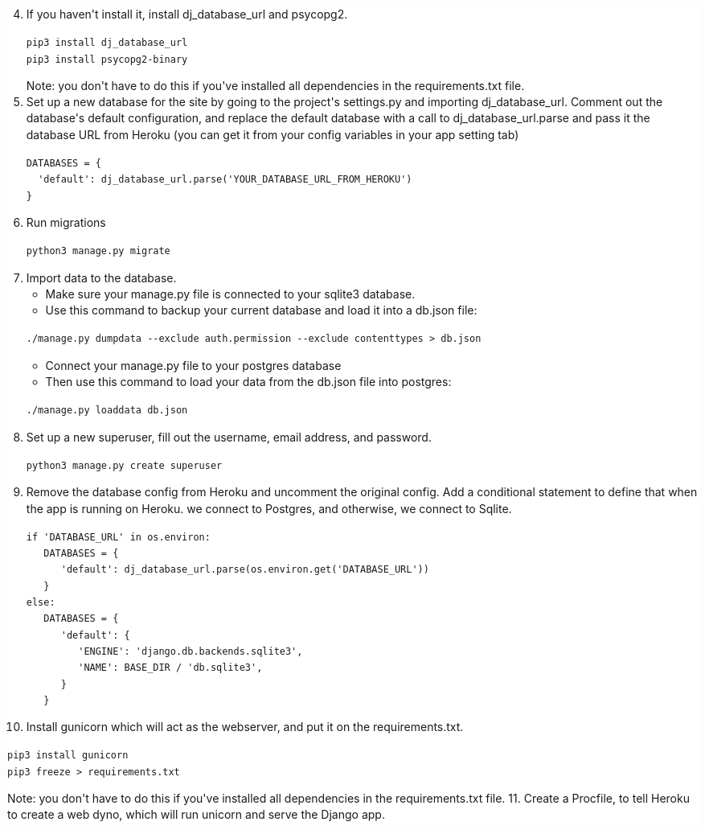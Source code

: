 4. If you haven't install it, install dj_database_url and psycopg2.
   ```
   pip3 install dj_database_url
   pip3 install psycopg2-binary
   ```
   Note: you don't have to do this if you've installed all dependencies in the requirements.txt file.  
5. Set up a new database for the site by going to the project's settings.py and importing dj_database_url. Comment out the database's default configuration, and replace the default database with a call to dj_database_url.parse and pass it the database URL from Heroku (you can get it from your config variables in your app setting tab)
   ```
   DATABASES = {
     'default': dj_database_url.parse('YOUR_DATABASE_URL_FROM_HEROKU')
   }
   ```
6. Run migrations
   ```
   python3 manage.py migrate
   ```  
7. Import data to the database.
    - Make sure your manage.py file is connected to your sqlite3 database.
    - Use this command to backup your current database and load it into a db.json file:
    ```
    ./manage.py dumpdata --exclude auth.permission --exclude contenttypes > db.json
    ```
    - Connect your manage.py file to your postgres database
    - Then use this command to load your data from the db.json file into postgres:
    ``` 
    ./manage.py loaddata db.json
    ``` 
8. Set up a new superuser, fill out the username, email address, and password.
   ```
   python3 manage.py create superuser
   ```  
9. Remove the database config from Heroku and uncomment the original config. Add a conditional statement to define that when the app is running on Heroku. we connect to Postgres, and otherwise, we connect to Sqlite.   
   ```
   if 'DATABASE_URL' in os.environ:
      DATABASES = {
         'default': dj_database_url.parse(os.environ.get('DATABASE_URL'))
      }
   else:
      DATABASES = {
         'default': {
            'ENGINE': 'django.db.backends.sqlite3',
            'NAME': BASE_DIR / 'db.sqlite3',
         }
      }
   ```  
10. Install gunicorn which will act as the webserver, and put it on the requirements.txt.   
   ``` 
   pip3 install gunicorn
   pip3 freeze > requirements.txt
   ```
   Note: you don't have to do this if you've installed all dependencies in the requirements.txt file.
11. Create a Procfile, to tell Heroku to create a web dyno, which will run unicorn and serve the Django app.   
